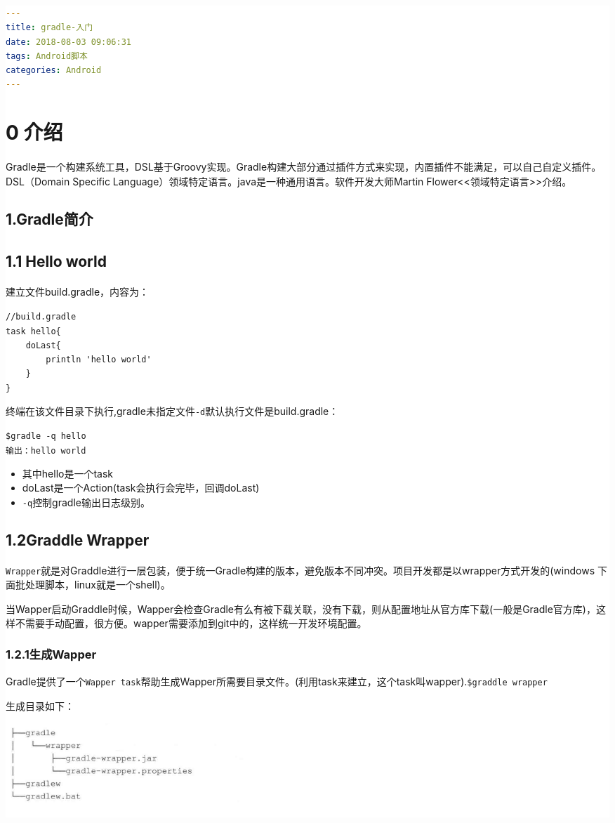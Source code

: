 ```yaml
---
title: gradle-入门
date: 2018-08-03 09:06:31
tags: Android脚本
categories: Android
---
```


# 0 介绍

Gradle是一个构建系统工具，DSL基于Groovy实现。Gradle构建大部分通过插件方式来实现，内置插件不能满足，可以自己自定义插件。DSL（Domain Specific Language）领域特定语言。java是一种通用语言。软件开发大师Martin Flower<<领域特定语言>>介绍。


## 1.Gradle简介
## 1.1 Hello world
建立文件build.gradle，内容为：

```
//build.gradle
task hello{
	doLast{
		println 'hello world'
	}
}
```

终端在该文件目录下执行,gradle未指定文件`-d`默认执行文件是build.gradle：

```
$gradle -q hello
输出：hello world
```

* 其中hello是一个task
* doLast是一个Action(task会执行会完毕，回调doLast)
* `-q`控制gradle输出日志级别。

## 1.2Graddle Wrapper
`Wrapper`就是对Graddle进行一层包装，便于统一Gradle构建的版本，避免版本不同冲突。项目开发都是以wrapper方式开发的(windows 下面批处理脚本，linux就是一个shell)。

当Wapper启动Graddle时候，Wapper会检查Gradle有么有被下载关联，没有下载，则从配置地址从官方库下载(一般是Gradle官方库)，这样不需要手动配置，很方便。wapper需要添加到git中的，这样统一开发环境配置。

### 1.2.1生成Wapper
Gradle提供了一个`Wapper task`帮助生成Wapper所需要目录文件。(利用task来建立，这个task叫wapper).`$graddle wrapper`

生成目录如下：

![wapper目录](gradle1/01.png)
